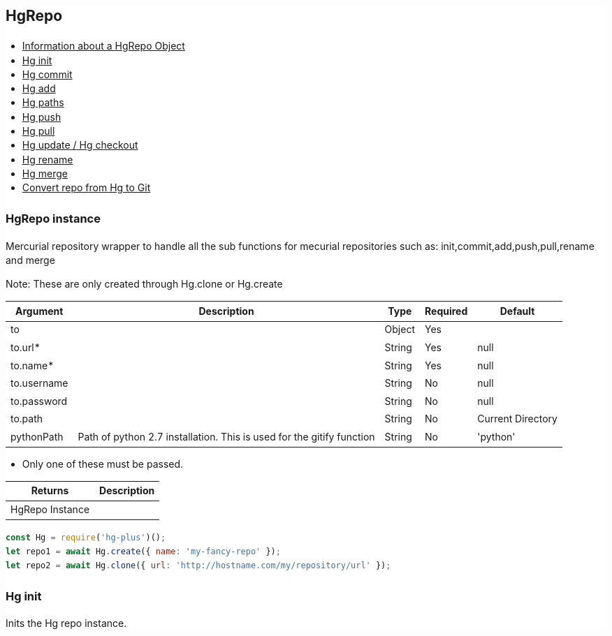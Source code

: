 ## HgRepo

* [Information about a HgRepo Object](#hgrepo-instance)
* [Hg init](#hg-init)
* [Hg commit](#hg-commit)
* [Hg add](#hg-add) 
* [Hg paths](#hg-paths)
* [Hg push](#hg-push) 
* [Hg pull](#hg-pull) 
* [Hg update / Hg checkout](#hg-update-hg-checkout) 
* [Hg rename](#hg-rename) 
* [Hg merge](#hg-merge) 
* [Convert repo from Hg to Git](#convert-repo-from-hg-to-git) 

### HgRepo instance

Mercurial repository wrapper to handle all the sub functions for mecurial repositories such as:
init,commit,add,push,pull,rename and merge

Note: These are only created through Hg.clone or Hg.create

| Argument      | Description           | Type     | Required | Default           |
|---------------|-----------------------|----------|----------|-------------------|
| to            |                       | Object   | Yes      |                   |
| to.url*       |                       | String   | Yes      | null              |
| to.name*      |                       | String   | Yes      | null              |
| to.username   |                       | String   | No       | null              |
| to.password   |                       | String   | No       | null              |
| to.path       |                       | String   | No       | Current Directory |
| pythonPath    | Path of python 2.7 installation. This is used for the gitify function | String    | No       | 'python' |

* Only one of these must be passed.

| Returns                | Description      |
|------------------------|------------------|
| HgRepo Instance        |                  |


```javascript
const Hg = require('hg-plus')();
let repo1 = await Hg.create({ name: 'my-fancy-repo' });
let repo2 = await Hg.clone({ url: 'http://hostname.com/my/repository/url' });

```

### Hg init

Inits the Hg repo instance.
